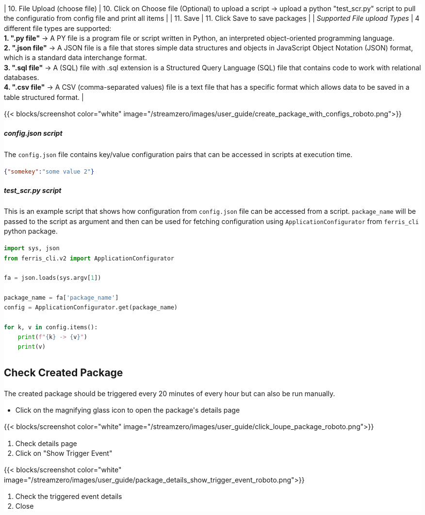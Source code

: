 | 10. File Upload (choose file) | 10. Click on Choose file (Optional) to upload a script -> upload a python "test_scr.py" script to pull the configuratio from config file and print all items |
| 11. Save                      | 11. Click Save to save packages                              |
| *Supported File upload Types* | 4 different file types are supported: <br />**1. ".py file"** -> A PY file is a program file or script written in Python, an interpreted object-oriented programming language. <br />**2. ".json file"** -> A JSON file is a file that stores simple data structures and objects in JavaScript Object Notation (JSON) format, which is a standard data interchange format. <br />**3. ".sql file"** -> A (SQL) file with .sql extension is a Structured Query Language (SQL) file that contains code to work with relational databases. <br />**4. ".csv file"** -> A CSV (comma-separated values) file is a text file that has a specific format which allows data to be saved in a table structured format. |

{{< blocks/screenshot color="white" image="/streamzero/images/user_guide/create_package_with_configs_roboto.png">}}

##### config.json script

The `config.json` file contains key/value configuration pairs that can be accessed in scripts at execution time.

```json
{"somekey":"some value 2"}
```

##### test_scr.py script

This is an example script that shows how configuration from `config.json` file can be accessed from a script. `package_name` will be passed to the script as argument and then can be used for fetching configuration using `ApplicationConfigurator` from `ferris_cli` python package.

```python
import sys, json
from ferris_cli.v2 import ApplicationConfigurator

fa = json.loads(sys.argv[1])

package_name = fa['package_name']
config = ApplicationConfigurator.get(package_name)

for k, v in config.items():
    print(f"{k} -> {v}")
    print(v)
```

## Check Created Package

The created package should be triggered every 20 minutes of every hour but can also be run manually.

- Click on the magnifying glass icon to open the package's details page

{{< blocks/screenshot color="white" image="/streamzero/images/user_guide/click_loupe_package_roboto.png">}}

1. Check details page
2. Click on "Show Trigger Event"

{{< blocks/screenshot color="white" image="/streamzero/images/user_guide/package_details_show_trigger_event_roboto.png">}}

1. Check the triggered event details
2. Close
